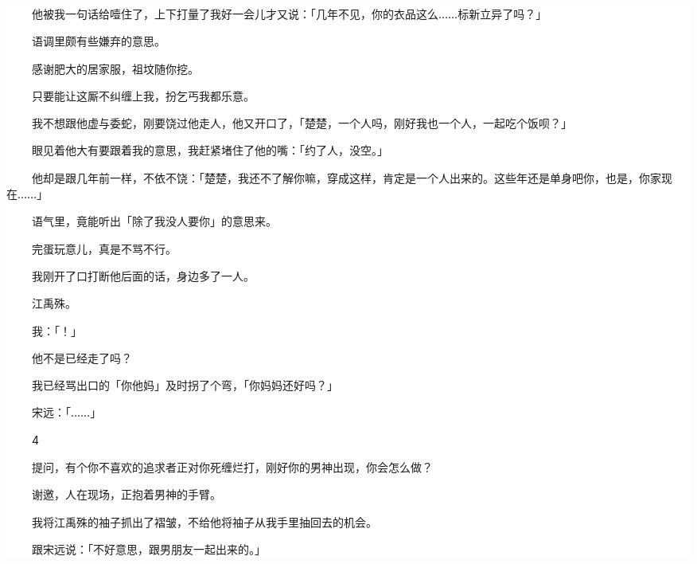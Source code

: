 &emsp;&emsp;
他被我一句话给噎住了，上下打量了我好一会儿才又说：「几年不见，你的衣品这么……标新立异了吗？」  
  
&emsp;&emsp;
语调里颇有些嫌弃的意思。  
  
&emsp;&emsp;
感谢肥大的居家服，祖坟随你挖。  
  
&emsp;&emsp;
只要能让这厮不纠缠上我，扮乞丐我都乐意。  
  
&emsp;&emsp;
我不想跟他虚与委蛇，刚要饶过他走人，他又开口了，「楚楚，一个人吗，刚好我也一个人，一起吃个饭呗？」  
  
&emsp;&emsp;
眼见着他大有要跟着我的意思，我赶紧堵住了他的嘴：「约了人，没空。」  
  
&emsp;&emsp;
他却是跟几年前一样，不依不饶：「楚楚，我还不了解你嘛，穿成这样，肯定是一个人出来的。这些年还是单身吧你，也是，你家现在……」  
  
&emsp;&emsp;
语气里，竟能听出「除了我没人要你」的意思来。  
  
&emsp;&emsp;
完蛋玩意儿，真是不骂不行。  
  
&emsp;&emsp;
我刚开了口打断他后面的话，身边多了一人。  
  
&emsp;&emsp;
江禹殊。  
  
&emsp;&emsp;
我：「！」  
  
&emsp;&emsp;
他不是已经走了吗？  
  
&emsp;&emsp;
我已经骂出口的「你他妈」及时拐了个弯，「你妈妈还好吗？」  
  
&emsp;&emsp;
宋远：「……」  
  
&emsp;&emsp;
4  
  
&emsp;&emsp;
提问，有个你不喜欢的追求者正对你死缠烂打，刚好你的男神出现，你会怎么做？  
  
&emsp;&emsp;
谢邀，人在现场，正抱着男神的手臂。  
  
&emsp;&emsp;
我将江禹殊的袖子抓出了褶皱，不给他将袖子从我手里抽回去的机会。  
  
&emsp;&emsp;
跟宋远说：「不好意思，跟男朋友一起出来的。」  
  